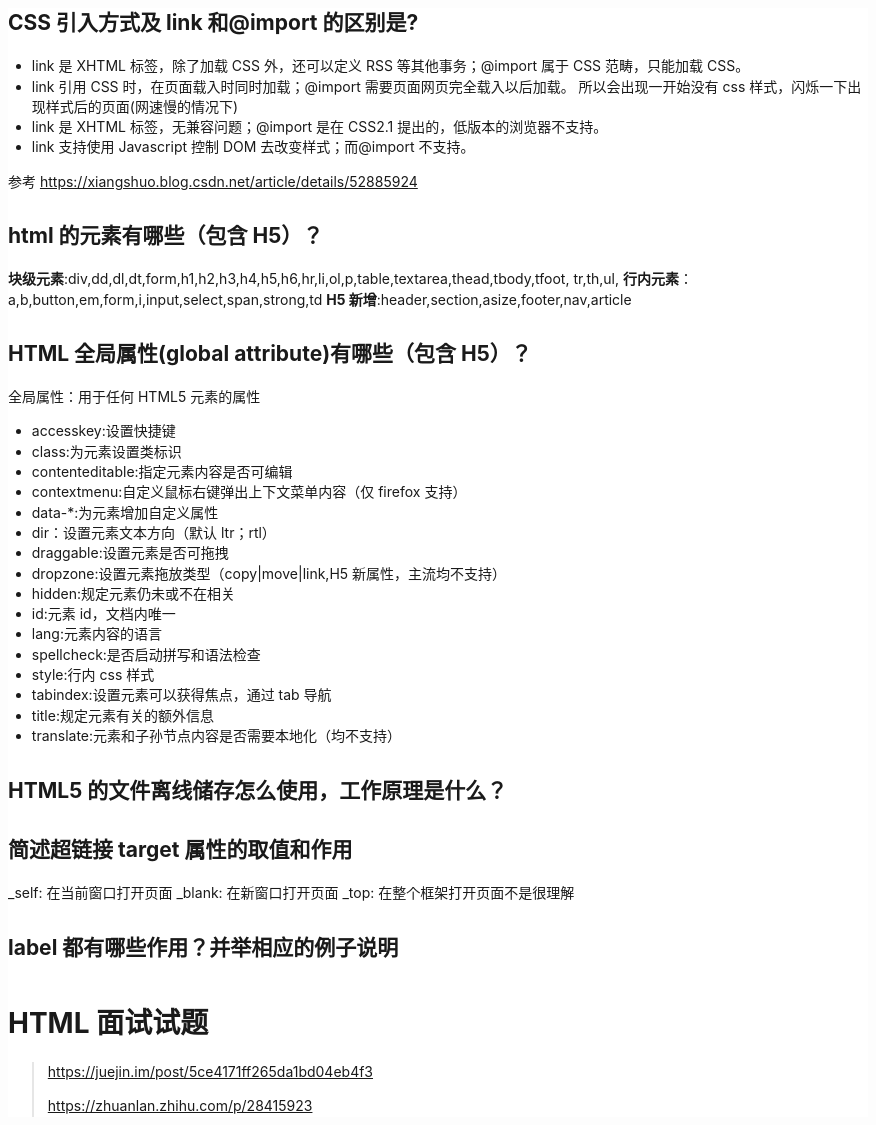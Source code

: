 ## CSS 引入方式及 link 和@import 的区别是?

- link 是 XHTML 标签，除了加载 CSS 外，还可以定义 RSS 等其他事务；@import 属于 CSS 范畴，只能加载 CSS。
- link 引用 CSS 时，在页面载入时同时加载；@import 需要页面网页完全载入以后加载。 所以会出现一开始没有 css 样式，闪烁一下出现样式后的页面(网速慢的情况下)
- link 是 XHTML 标签，无兼容问题；@import 是在 CSS2.1 提出的，低版本的浏览器不支持。
- link 支持使用 Javascript 控制 DOM 去改变样式；而@import 不支持。

参考
https://xiangshuo.blog.csdn.net/article/details/52885924

## html 的元素有哪些（包含 H5）？

**块级元素**:div,dd,dl,dt,form,h1,h2,h3,h4,h5,h6,hr,li,ol,p,table,textarea,thead,tbody,tfoot, tr,th,ul,
**行内元素**：a,b,button,em,form,i,input,select,span,strong,td
**H5 新增**:header,section,asize,footer,nav,article

## HTML 全局属性(global attribute)有哪些（包含 H5）？

全局属性：用于任何 HTML5 元素的属性

- accesskey:设置快捷键
- class:为元素设置类标识
- contenteditable:指定元素内容是否可编辑
- contextmenu:自定义鼠标右键弹出上下文菜单内容（仅 firefox 支持）
- data-\*:为元素增加自定义属性
- dir：设置元素文本方向（默认 ltr；rtl）
- draggable:设置元素是否可拖拽
- dropzone:设置元素拖放类型（copy|move|link,H5 新属性，主流均不支持）
- hidden:规定元素仍未或不在相关
- id:元素 id，文档内唯一
- lang:元素内容的语言
- spellcheck:是否启动拼写和语法检查
- style:行内 css 样式
- tabindex:设置元素可以获得焦点，通过 tab 导航
- title:规定元素有关的额外信息
- translate:元素和子孙节点内容是否需要本地化（均不支持）

## HTML5 的文件离线储存怎么使用，工作原理是什么？

## 简述超链接 target 属性的取值和作用

\_self: 在当前窗口打开页面
\_blank: 在新窗口打开页面
\_top: 在整个框架打开页面不是很理解

## label 都有哪些作用？并举相应的例子说明

<h1>HTML 面试试题</h1>

> https://juejin.im/post/5ce4171ff265da1bd04eb4f3
>
> https://zhuanlan.zhihu.com/p/28415923
